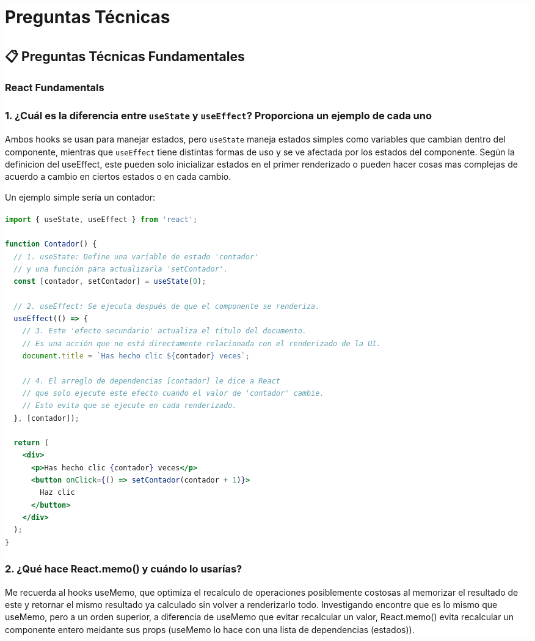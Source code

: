 # Preguntas Técnicas

## 📋 Preguntas Técnicas Fundamentales

### React Fundamentals

### 1. ¿Cuál es la diferencia entre `useState` y `useEffect`? Proporciona un ejemplo de cada uno

Ambos hooks se usan para manejar estados, pero `useState` maneja estados simples como variables que cambian dentro del componente, mientras que `useEffect` tiene distintas formas de uso y se ve afectada por los estados del componente. Según la definicion del useEffect, este pueden solo inicializar estados en el primer renderizado o pueden hacer cosas mas complejas de acuerdo a cambio en ciertos estados o en cada cambio.

Un ejemplo simple sería un contador:

```jsx
import { useState, useEffect } from 'react';

function Contador() {
  // 1. useState: Define una variable de estado 'contador'
  // y una función para actualizarla 'setContador'.
  const [contador, setContador] = useState(0);

  // 2. useEffect: Se ejecuta después de que el componente se renderiza.
  useEffect(() => {
    // 3. Este 'efecto secundario' actualiza el título del documento.
    // Es una acción que no está directamente relacionada con el renderizado de la UI.
    document.title = `Has hecho clic ${contador} veces`;
    
    // 4. El arreglo de dependencias [contador] le dice a React
    // que solo ejecute este efecto cuando el valor de 'contador' cambie.
    // Esto evita que se ejecute en cada renderizado.
  }, [contador]);

  return (
    <div>
      <p>Has hecho clic {contador} veces</p>
      <button onClick={() => setContador(contador + 1)}>
        Haz clic
      </button>
    </div>
  );
}
```

### 2. ¿Qué hace React.memo() y cuándo lo usarías?

Me recuerda al hooks useMemo, que optimiza el recalculo de operaciones posiblemente costosas al memorizar el resultado de este y retornar el mismo resultado ya calculado sin volver a renderizarlo todo. Investigando encontre que es lo mismo que useMemo, pero a un orden superior, a diferencia de useMemo que evitar recalcular un valor, React.memo() evita recalcular un componente entero meidante sus props (useMemo lo hace con una lista de dependencias (estados)).
